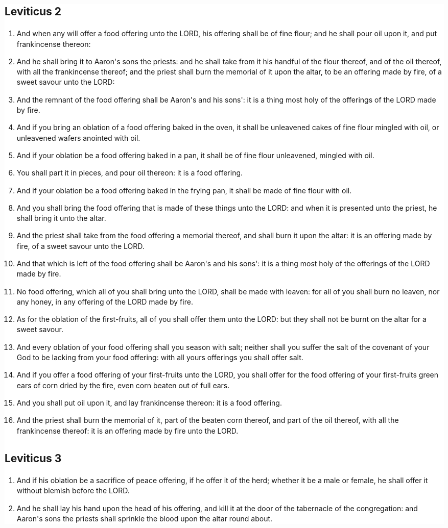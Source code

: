 ## Leviticus 2

1. And when any will offer a food offering unto the LORD, his offering shall be of fine flour; and he shall pour oil upon it, and put frankincense thereon:

2. And he shall bring it to Aaron's sons the priests: and he shall take from it his handful of the flour thereof, and of the oil thereof, with all the frankincense thereof; and the priest shall burn the memorial of it upon the altar, to be an offering made by fire, of a sweet savour unto the LORD:

3. And the remnant of the food offering shall be Aaron's and his sons': it is a thing most holy of the offerings of the LORD made by fire.

4. And if you bring an oblation of a food offering baked in the oven, it shall be unleavened cakes of fine flour mingled with oil, or unleavened wafers anointed with oil.

5. And if your oblation be a food offering baked in a pan, it shall be of fine flour unleavened, mingled with oil.

6. You shall part it in pieces, and pour oil thereon: it is a food offering.

7. And if your oblation be a food offering baked in the frying pan, it shall be made of fine flour with oil.

8. And you shall bring the food offering that is made of these things unto the LORD: and when it is presented unto the priest, he shall bring it unto the altar.

9. And the priest shall take from the food offering a memorial thereof, and shall burn it upon the altar: it is an offering made by fire, of a sweet savour unto the LORD.

10. And that which is left of the food offering shall be Aaron's and his sons': it is a thing most holy of the offerings of the LORD made by fire.

11. No food offering, which all of you shall bring unto the LORD, shall be made with leaven: for all of you shall burn no leaven, nor any honey, in any offering of the LORD made by fire.

12. As for the oblation of the first-fruits, all of you shall offer them unto the LORD: but they shall not be burnt on the altar for a sweet savour.

13. And every oblation of your food offering shall you season with salt; neither shall you suffer the salt of the covenant of your God to be lacking from your food offering: with all yours offerings you shall offer salt.

14. And if you offer a food offering of your first-fruits unto the LORD, you shall offer for the food offering of your first-fruits green ears of corn dried by the fire, even corn beaten out of full ears.

15. And you shall put oil upon it, and lay frankincense thereon: it is a food offering.

16. And the priest shall burn the memorial of it, part of the beaten corn thereof, and part of the oil thereof, with all the frankincense thereof: it is an offering made by fire unto the LORD.

## Leviticus 3

1. And if his oblation be a sacrifice of peace offering, if he offer it of the herd; whether it be a male or female, he shall offer it without blemish before the LORD.

2. And he shall lay his hand upon the head of his offering, and kill it at the door of the tabernacle of the congregation: and Aaron's sons the priests shall sprinkle the blood upon the altar round about.
